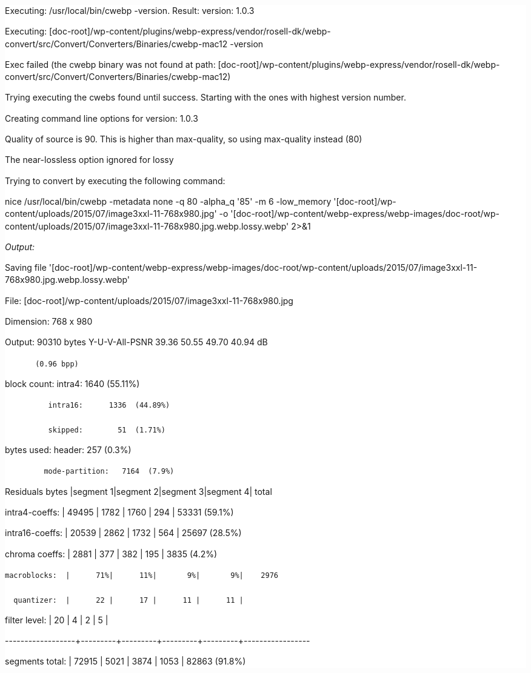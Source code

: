 Executing: /usr/local/bin/cwebp -version. Result: version: 1.0.3

Executing: [doc-root]/wp-content/plugins/webp-express/vendor/rosell-dk/webp-convert/src/Convert/Converters/Binaries/cwebp-mac12 -version

Exec failed (the cwebp binary was not found at path: [doc-root]/wp-content/plugins/webp-express/vendor/rosell-dk/webp-convert/src/Convert/Converters/Binaries/cwebp-mac12)

Trying executing the cwebs found until success. Starting with the ones with highest version number.

Creating command line options for version: 1.0.3

Quality of source is 90. This is higher than max-quality, so using max-quality instead (80)

The near-lossless option ignored for lossy

Trying to convert by executing the following command:

nice /usr/local/bin/cwebp -metadata none -q 80 -alpha_q '85' -m 6 -low_memory '[doc-root]/wp-content/uploads/2015/07/image3xxl-11-768x980.jpg' -o '[doc-root]/wp-content/webp-express/webp-images/doc-root/wp-content/uploads/2015/07/image3xxl-11-768x980.jpg.webp.lossy.webp' 2>&1


*Output:* 

Saving file '[doc-root]/wp-content/webp-express/webp-images/doc-root/wp-content/uploads/2015/07/image3xxl-11-768x980.jpg.webp.lossy.webp'

File:      [doc-root]/wp-content/uploads/2015/07/image3xxl-11-768x980.jpg

Dimension: 768 x 980

Output:    90310 bytes Y-U-V-All-PSNR 39.36 50.55 49.70   40.94 dB

           (0.96 bpp)

block count:  intra4:       1640  (55.11%)

              intra16:      1336  (44.89%)

              skipped:        51  (1.71%)

bytes used:  header:            257  (0.3%)

             mode-partition:   7164  (7.9%)

 Residuals bytes  |segment 1|segment 2|segment 3|segment 4|  total

  intra4-coeffs:  |   49495 |    1782 |    1760 |     294 |   53331  (59.1%)

 intra16-coeffs:  |   20539 |    2862 |    1732 |     564 |   25697  (28.5%)

  chroma coeffs:  |    2881 |     377 |     382 |     195 |    3835  (4.2%)

    macroblocks:  |      71%|      11%|       9%|       9%|    2976

      quantizer:  |      22 |      17 |      11 |      11 |

   filter level:  |      20 |       4 |       2 |       5 |

------------------+---------+---------+---------+---------+-----------------

 segments total:  |   72915 |    5021 |    3874 |    1053 |   82863  (91.8%)

